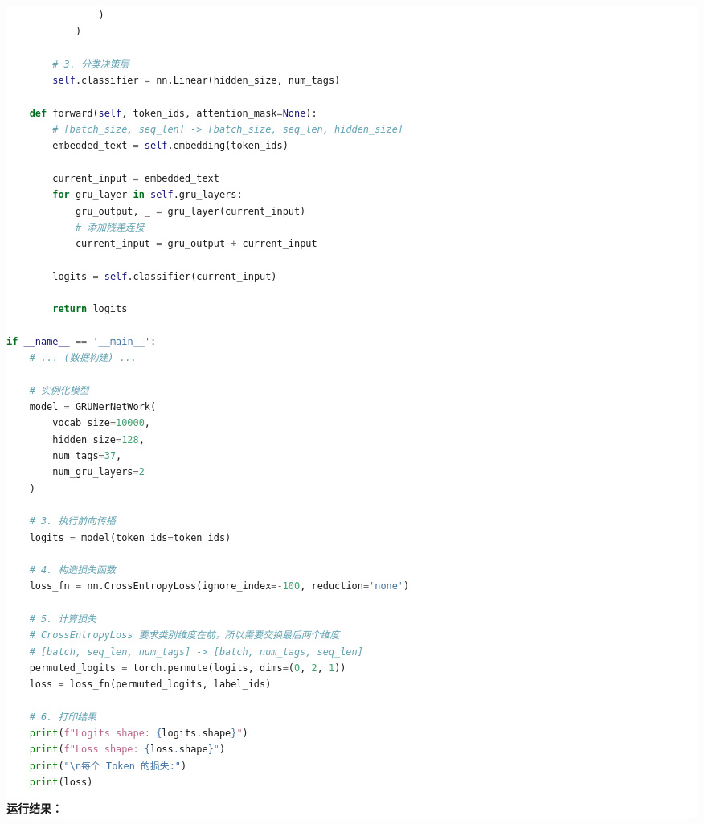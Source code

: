```python
                )
            )
        
        # 3. 分类决策层
        self.classifier = nn.Linear(hidden_size, num_tags)

    def forward(self, token_ids, attention_mask=None):
        # [batch_size, seq_len] -> [batch_size, seq_len, hidden_size]
        embedded_text = self.embedding(token_ids)
        
        current_input = embedded_text
        for gru_layer in self.gru_layers:
            gru_output, _ = gru_layer(current_input)
            # 添加残差连接
            current_input = gru_output + current_input
        
        logits = self.classifier(current_input)
        
        return logits

if __name__ == '__main__':
    # ... (数据构建) ...
    
    # 实例化模型
    model = GRUNerNetWork(
        vocab_size=10000,
        hidden_size=128,
        num_tags=37,
        num_gru_layers=2
    )
    
    # 3. 执行前向传播
    logits = model(token_ids=token_ids)
    
    # 4. 构造损失函数
    loss_fn = nn.CrossEntropyLoss(ignore_index=-100, reduction='none')
    
    # 5. 计算损失
    # CrossEntropyLoss 要求类别维度在前，所以需要交换最后两个维度
    # [batch, seq_len, num_tags] -> [batch, num_tags, seq_len]
    permuted_logits = torch.permute(logits, dims=(0, 2, 1))
    loss = loss_fn(permuted_logits, label_ids)
    
    # 6. 打印结果
    print(f"Logits shape: {logits.shape}")
    print(f"Loss shape: {loss.shape}")
    print("\n每个 Token 的损失:")
    print(loss)
```

**运行结果：**
